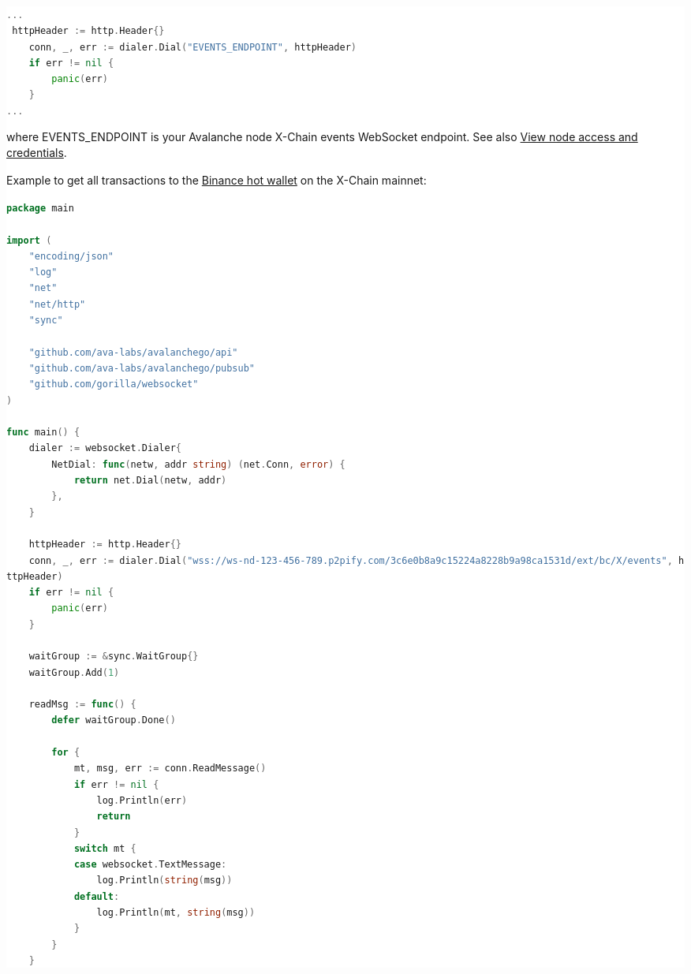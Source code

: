 ``` go
...
 httpHeader := http.Header{}
    conn, _, err := dialer.Dial("EVENTS_ENDPOINT", httpHeader)
    if err != nil {
        panic(err)
    }
...
```

where EVENTS_ENDPOINT is your Avalanche node X-Chain events WebSocket endpoint. See also [View node access and credentials](/platform/view-node-access-and-credentials).

Example to get all transactions to the [Binance hot wallet](https://avascan.info/blockchain/x/address/X-avax1slt2dhfu6a6qezcn5sgtagumq8ag8we75f84sw) on the X-Chain mainnet:

``` go
package main

import (
    "encoding/json"
    "log"
    "net"
    "net/http"
    "sync"

    "github.com/ava-labs/avalanchego/api"
    "github.com/ava-labs/avalanchego/pubsub"
    "github.com/gorilla/websocket"
)

func main() {
    dialer := websocket.Dialer{
        NetDial: func(netw, addr string) (net.Conn, error) {
            return net.Dial(netw, addr)
        },
    }

    httpHeader := http.Header{}
    conn, _, err := dialer.Dial("wss://ws-nd-123-456-789.p2pify.com/3c6e0b8a9c15224a8228b9a98ca1531d/ext/bc/X/events", httpHeader)
    if err != nil {
        panic(err)
    }

    waitGroup := &sync.WaitGroup{}
    waitGroup.Add(1)

    readMsg := func() {
        defer waitGroup.Done()

        for {
            mt, msg, err := conn.ReadMessage()
            if err != nil {
                log.Println(err)
                return
            }
            switch mt {
            case websocket.TextMessage:
                log.Println(string(msg))
            default:
                log.Println(mt, string(msg))
            }
        }
    }
```
